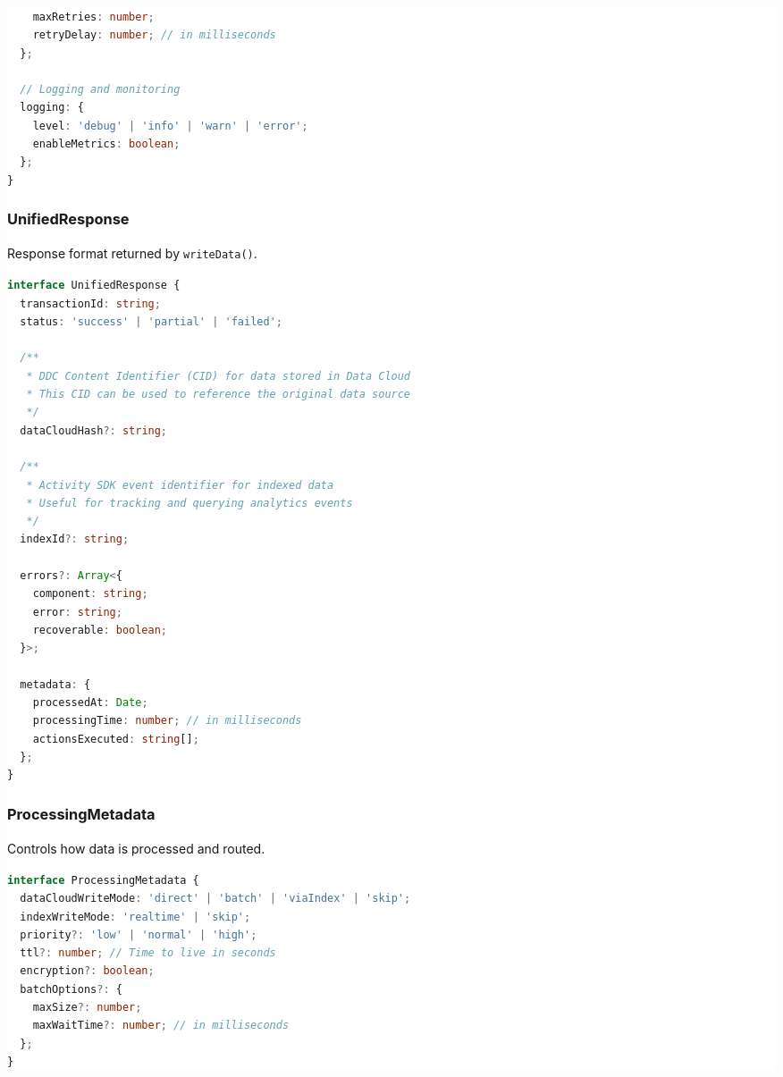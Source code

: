 ```typescript
    maxRetries: number;
    retryDelay: number; // in milliseconds
  };

  // Logging and monitoring
  logging: {
    level: 'debug' | 'info' | 'warn' | 'error';
    enableMetrics: boolean;
  };
}
```

### UnifiedResponse

Response format returned by `writeData()`.

```typescript
interface UnifiedResponse {
  transactionId: string;
  status: 'success' | 'partial' | 'failed';

  /**
   * DDC Content Identifier (CID) for data stored in Data Cloud
   * This CID can be used to reference the original data source
   */
  dataCloudHash?: string;

  /**
   * Activity SDK event identifier for indexed data
   * Useful for tracking and querying analytics events
   */
  indexId?: string;

  errors?: Array<{
    component: string;
    error: string;
    recoverable: boolean;
  }>;
  
  metadata: {
    processedAt: Date;
    processingTime: number; // in milliseconds
    actionsExecuted: string[];
  };
}
```

### ProcessingMetadata

Controls how data is processed and routed.

```typescript
interface ProcessingMetadata {
  dataCloudWriteMode: 'direct' | 'batch' | 'viaIndex' | 'skip';
  indexWriteMode: 'realtime' | 'skip';
  priority?: 'low' | 'normal' | 'high';
  ttl?: number; // Time to live in seconds
  encryption?: boolean;
  batchOptions?: {
    maxSize?: number;
    maxWaitTime?: number; // in milliseconds
  };
}
```
